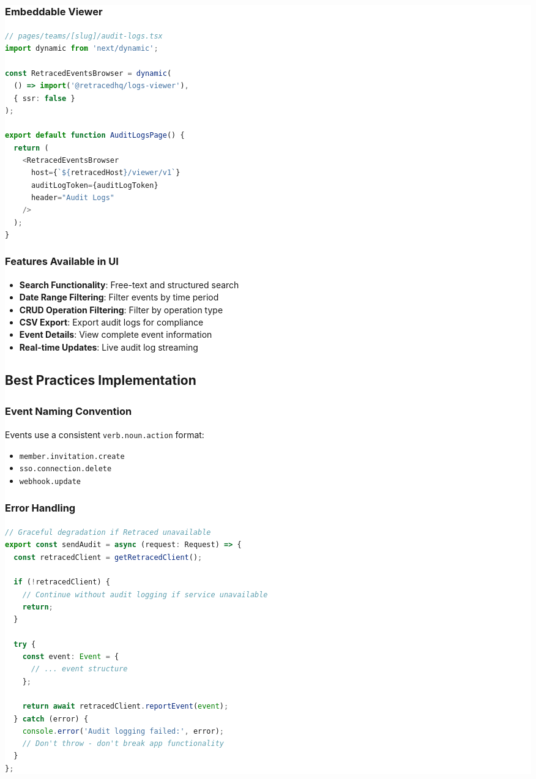 ### Embeddable Viewer

```typescript
// pages/teams/[slug]/audit-logs.tsx
import dynamic from 'next/dynamic';

const RetracedEventsBrowser = dynamic(
  () => import('@retracedhq/logs-viewer'),
  { ssr: false }
);

export default function AuditLogsPage() {
  return (
    <RetracedEventsBrowser
      host={`${retracedHost}/viewer/v1`}
      auditLogToken={auditLogToken}
      header="Audit Logs"
    />
  );
}
```

### Features Available in UI

- **Search Functionality**: Free-text and structured search
- **Date Range Filtering**: Filter events by time period
- **CRUD Operation Filtering**: Filter by operation type
- **CSV Export**: Export audit logs for compliance
- **Event Details**: View complete event information
- **Real-time Updates**: Live audit log streaming

## Best Practices Implementation

### Event Naming Convention

Events use a consistent `verb.noun.action` format:
- `member.invitation.create`
- `sso.connection.delete`
- `webhook.update`

### Error Handling

```typescript
// Graceful degradation if Retraced unavailable
export const sendAudit = async (request: Request) => {
  const retracedClient = getRetracedClient();
  
  if (!retracedClient) {
    // Continue without audit logging if service unavailable
    return;
  }

  try {
    const event: Event = {
      // ... event structure
    };
    
    return await retracedClient.reportEvent(event);
  } catch (error) {
    console.error('Audit logging failed:', error);
    // Don't throw - don't break app functionality
  }
};
```